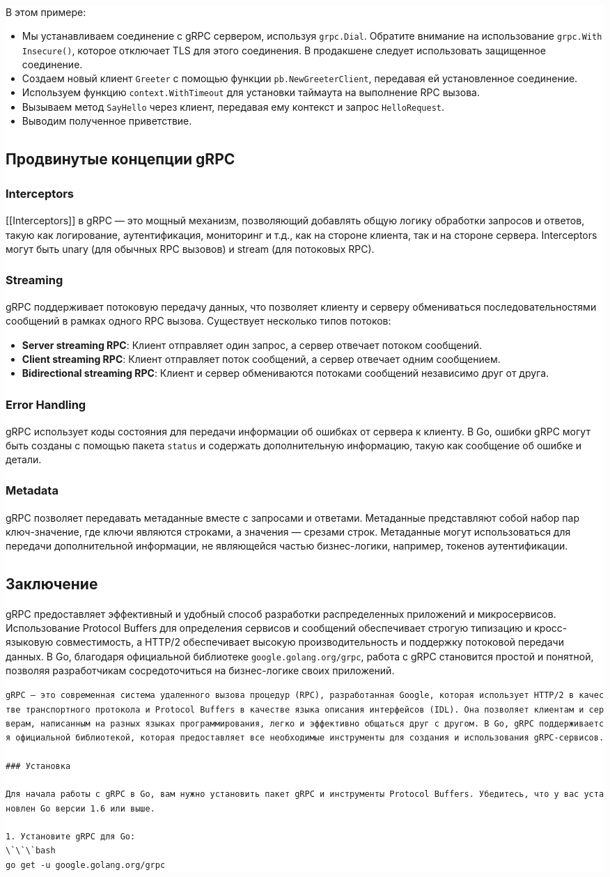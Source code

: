 
В этом примере:

-   Мы устанавливаем соединение с gRPC сервером, используя `grpc.Dial`. Обратите внимание на использование `grpc.WithInsecure()`, которое отключает TLS для этого соединения. В продакшене следует использовать защищенное соединение.
-   Создаем новый клиент `Greeter` с помощью функции `pb.NewGreeterClient`, передавая ей установленное соединение.
-    Используем функцию `context.WithTimeout` для установки таймаута на выполнение RPC вызова.
-   Вызываем метод `SayHello` через клиент, передавая ему контекст и запрос `HelloRequest`.
-   Выводим полученное приветствие.
## Продвинутые концепции gRPC

### Interceptors
[[Interceptors]] в gRPC — это мощный механизм, позволяющий добавлять общую логику обработки запросов и ответов, такую как логирование, аутентификация, мониторинг и т.д., как на стороне клиента, так и на стороне сервера. Interceptors могут быть unary (для обычных RPC вызовов) и stream (для потоковых RPC).

### Streaming
gRPC поддерживает потоковую передачу данных, что позволяет клиенту и серверу обмениваться последовательностями сообщений в рамках одного RPC вызова. Существует несколько типов потоков:
-   **Server streaming RPC**: Клиент отправляет один запрос, а сервер отвечает потоком сообщений.
-   **Client streaming RPC**: Клиент отправляет поток сообщений, а сервер отвечает одним сообщением.
-   **Bidirectional streaming RPC**: Клиент и сервер обмениваются потоками сообщений независимо друг от друга.

### Error Handling
gRPC использует коды состояния для передачи информации об ошибках от сервера к клиенту. В Go, ошибки gRPC могут быть созданы с помощью пакета `status` и содержать дополнительную информацию, такую как сообщение об ошибке и детали.

### Metadata
gRPC позволяет передавать метаданные вместе с запросами и ответами. Метаданные представляют собой набор пар ключ-значение, где ключи являются строками, а значения — срезами строк. Метаданные могут использоваться для передачи дополнительной информации, не являющейся частью бизнес-логики, например, токенов аутентификации.

## Заключение

gRPC предоставляет эффективный и удобный способ разработки распределенных приложений и микросервисов. Использование Protocol Buffers для определения сервисов и сообщений обеспечивает строгую типизацию и кросс-языковую совместимость, а HTTP/2 обеспечивает высокую производительность и поддержку потоковой передачи данных. В Go, благодаря официальной библиотеке `google.golang.org/grpc`, работа с gRPC становится простой и понятной, позволяя разработчикам сосредоточиться на бизнес-логике своих приложений.

```old
gRPC — это современная система удаленного вызова процедур (RPC), разработанная Google, которая использует HTTP/2 в качестве транспортного протокола и Protocol Buffers в качестве языка описания интерфейсов (IDL). Она позволяет клиентам и серверам, написанным на разных языках программирования, легко и эффективно общаться друг с другом. В Go, gRPC поддерживается официальной библиотекой, которая предоставляет все необходимые инструменты для создания и использования gRPC-сервисов.

### Установка

Для начала работы с gRPC в Go, вам нужно установить пакет gRPC и инструменты Protocol Buffers. Убедитесь, что у вас установлен Go версии 1.6 или выше.

1. Установите gRPC для Go:
\`\`\`bash
go get -u google.golang.org/grpc
```
